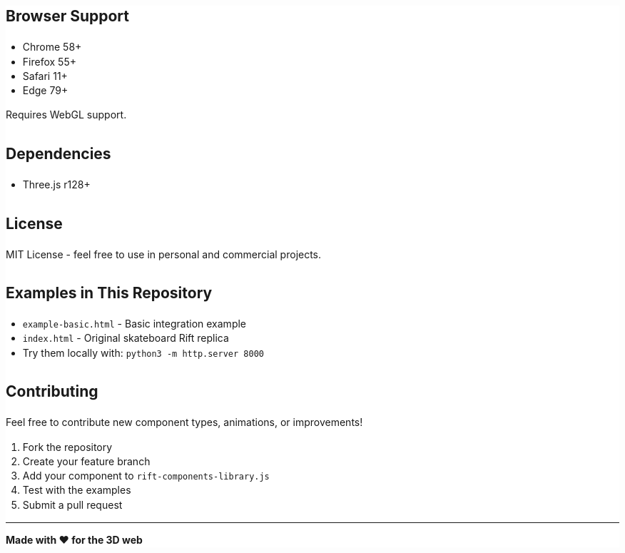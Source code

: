## Browser Support

- Chrome 58+
- Firefox 55+
- Safari 11+
- Edge 79+

Requires WebGL support.

## Dependencies

- Three.js r128+

## License

MIT License - feel free to use in personal and commercial projects.

## Examples in This Repository

- `example-basic.html` - Basic integration example
- `index.html` - Original skateboard Rift replica
- Try them locally with: `python3 -m http.server 8000`

## Contributing

Feel free to contribute new component types, animations, or improvements!

1. Fork the repository
2. Create your feature branch
3. Add your component to `rift-components-library.js`
4. Test with the examples
5. Submit a pull request

---

**Made with ❤️ for the 3D web**
